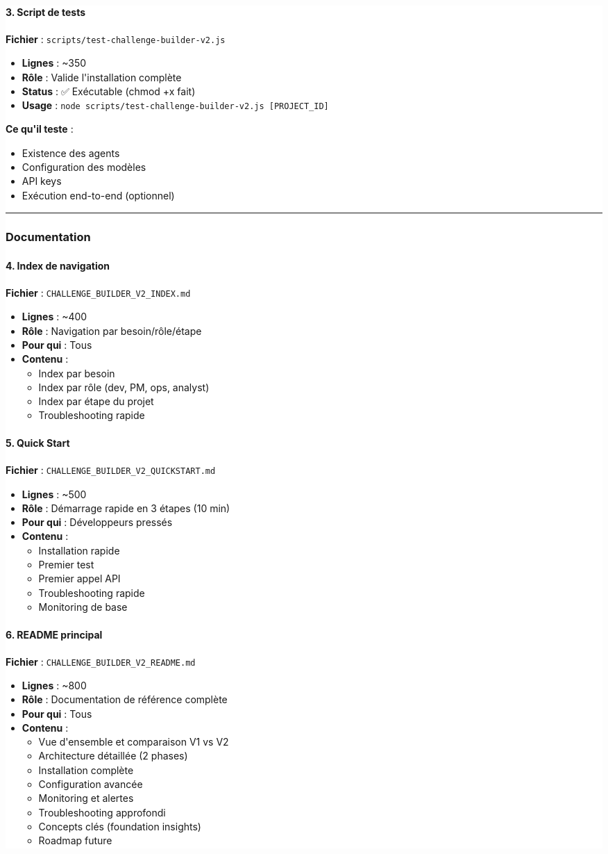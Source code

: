 #### 3. Script de tests
**Fichier** : `scripts/test-challenge-builder-v2.js`
- **Lignes** : ~350
- **Rôle** : Valide l'installation complète
- **Status** : ✅ Exécutable (chmod +x fait)
- **Usage** : `node scripts/test-challenge-builder-v2.js [PROJECT_ID]`

**Ce qu'il teste** :
- Existence des agents
- Configuration des modèles
- API keys
- Exécution end-to-end (optionnel)

---

### Documentation

#### 4. Index de navigation
**Fichier** : `CHALLENGE_BUILDER_V2_INDEX.md`
- **Lignes** : ~400
- **Rôle** : Navigation par besoin/rôle/étape
- **Pour qui** : Tous
- **Contenu** :
  - Index par besoin
  - Index par rôle (dev, PM, ops, analyst)
  - Index par étape du projet
  - Troubleshooting rapide

#### 5. Quick Start
**Fichier** : `CHALLENGE_BUILDER_V2_QUICKSTART.md`
- **Lignes** : ~500
- **Rôle** : Démarrage rapide en 3 étapes (10 min)
- **Pour qui** : Développeurs pressés
- **Contenu** :
  - Installation rapide
  - Premier test
  - Premier appel API
  - Troubleshooting rapide
  - Monitoring de base

#### 6. README principal
**Fichier** : `CHALLENGE_BUILDER_V2_README.md`
- **Lignes** : ~800
- **Rôle** : Documentation de référence complète
- **Pour qui** : Tous
- **Contenu** :
  - Vue d'ensemble et comparaison V1 vs V2
  - Architecture détaillée (2 phases)
  - Installation complète
  - Configuration avancée
  - Monitoring et alertes
  - Troubleshooting approfondi
  - Concepts clés (foundation insights)
  - Roadmap future
